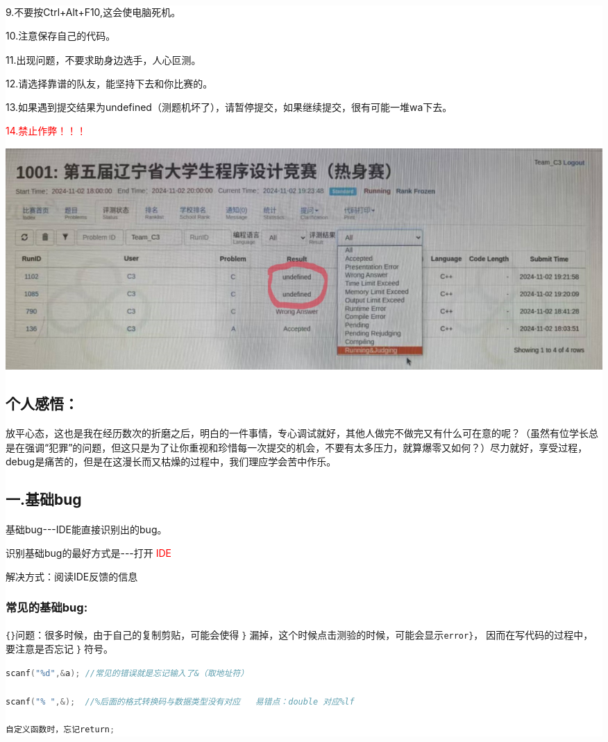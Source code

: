 9.不要按Ctrl+Alt+F10,这会使电脑死机。

10.注意保存自己的代码。

11.出现问题，不要求助身边选手，人心叵测。

12.请选择靠谱的队友，能坚持下去和你比赛的。   

13.如果遇到提交结果为undefined（测题机坏了），请暂停提交，如果继续提交，很有可能一堆wa下去。

<span style="color: red">14.禁止作弊！！！</span>

![image-20241103191540313](./tl_debug_images/image-20241103191540313.png)

## 个人感悟：

放平心态，这也是我在经历数次的折磨之后，明白的一件事情，专心调试就好，其他人做完不做完又有什么可在意的呢？（虽然有位学长总是在强调“犯罪”的问题，但这只是为了让你重视和珍惜每一次提交的机会，不要有太多压力，就算爆零又如何？）尽力就好，享受过程，debug是痛苦的，但是在这漫长而又枯燥的过程中，我们理应学会苦中作乐。

## 一.基础bug

基础bug---IDE能直接识别出的bug。

识别基础bug的最好方式是---打开 <span style="color: red">IDE</span>

解决方式：阅读IDE反馈的信息

### 常见的基础bug:
`{}`问题：很多时候，由于自己的复制剪贴，可能会使得 `}` 漏掉，这个时候点击测验的时候，可能会显示`error}`，
因而在写代码的过程中，要注意是否忘记 `}` 符号。
```c++
scanf("%d",&a); //常见的错误就是忘记输入了&（取地址符）

scanf("% ",&);  //%后面的格式转换码与数据类型没有对应   易错点：double 对应%lf

自定义函数时，忘记return;
```
